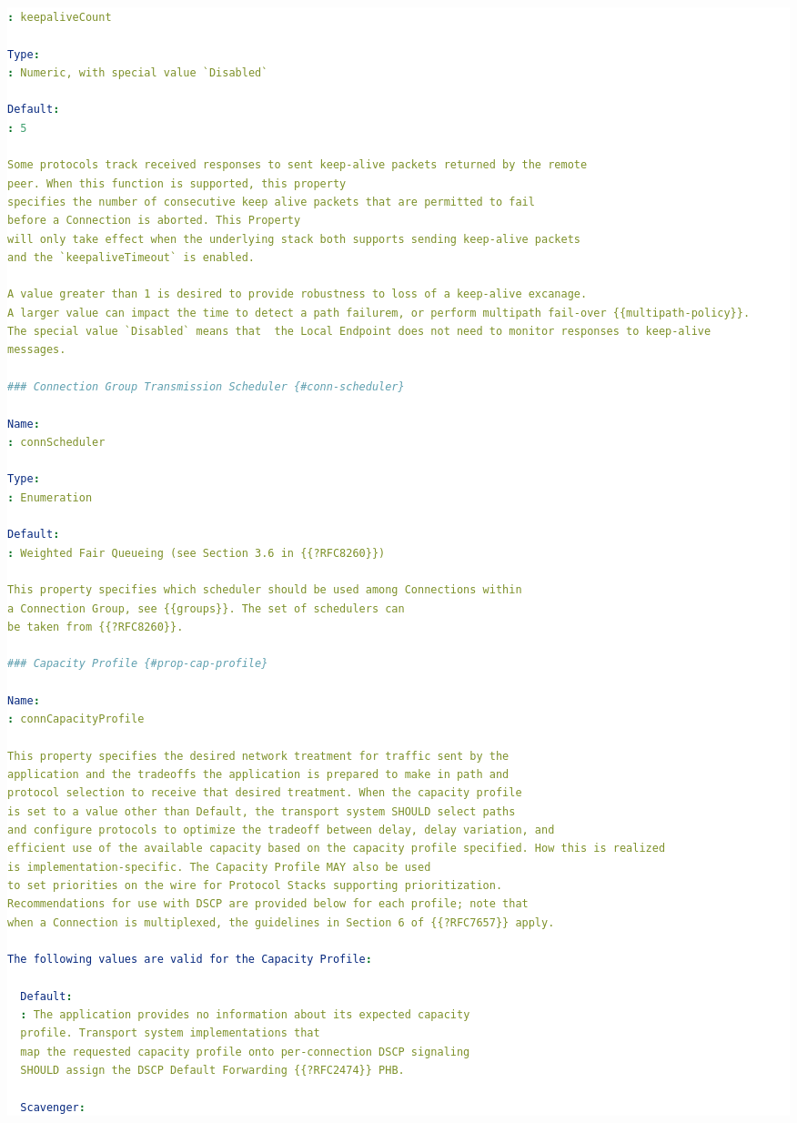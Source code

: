 ```yaml
: keepaliveCount

Type:
: Numeric, with special value `Disabled`

Default:
: 5

Some protocols track received responses to sent keep-alive packets returned by the remote
peer. When this function is supported, this property
specifies the number of consecutive keep alive packets that are permitted to fail
before a Connection is aborted. This Property
will only take effect when the underlying stack both supports sending keep-alive packets
and the `keepaliveTimeout` is enabled. 

A value greater than 1 is desired to provide robustness to loss of a keep-alive excanage.
A larger value can impact the time to detect a path failurem, or perform multipath fail-over {{multipath-policy}}. 
The special value `Disabled` means that  the Local Endpoint does not need to monitor responses to keep-alive
messages. 

### Connection Group Transmission Scheduler {#conn-scheduler}

Name:
: connScheduler

Type:
: Enumeration

Default:
: Weighted Fair Queueing (see Section 3.6 in {{?RFC8260}})

This property specifies which scheduler should be used among Connections within
a Connection Group, see {{groups}}. The set of schedulers can
be taken from {{?RFC8260}}.

### Capacity Profile {#prop-cap-profile}

Name:
: connCapacityProfile

This property specifies the desired network treatment for traffic sent by the
application and the tradeoffs the application is prepared to make in path and
protocol selection to receive that desired treatment. When the capacity profile
is set to a value other than Default, the transport system SHOULD select paths
and configure protocols to optimize the tradeoff between delay, delay variation, and
efficient use of the available capacity based on the capacity profile specified. How this is realized
is implementation-specific. The Capacity Profile MAY also be used
to set priorities on the wire for Protocol Stacks supporting prioritization. 
Recommendations for use with DSCP are provided below for each profile; note that
when a Connection is multiplexed, the guidelines in Section 6 of {{?RFC7657}} apply.
  
The following values are valid for the Capacity Profile:

  Default:
  : The application provides no information about its expected capacity
  profile. Transport system implementations that
  map the requested capacity profile onto per-connection DSCP signaling 
  SHOULD assign the DSCP Default Forwarding {{?RFC2474}} PHB.

  Scavenger:
```
